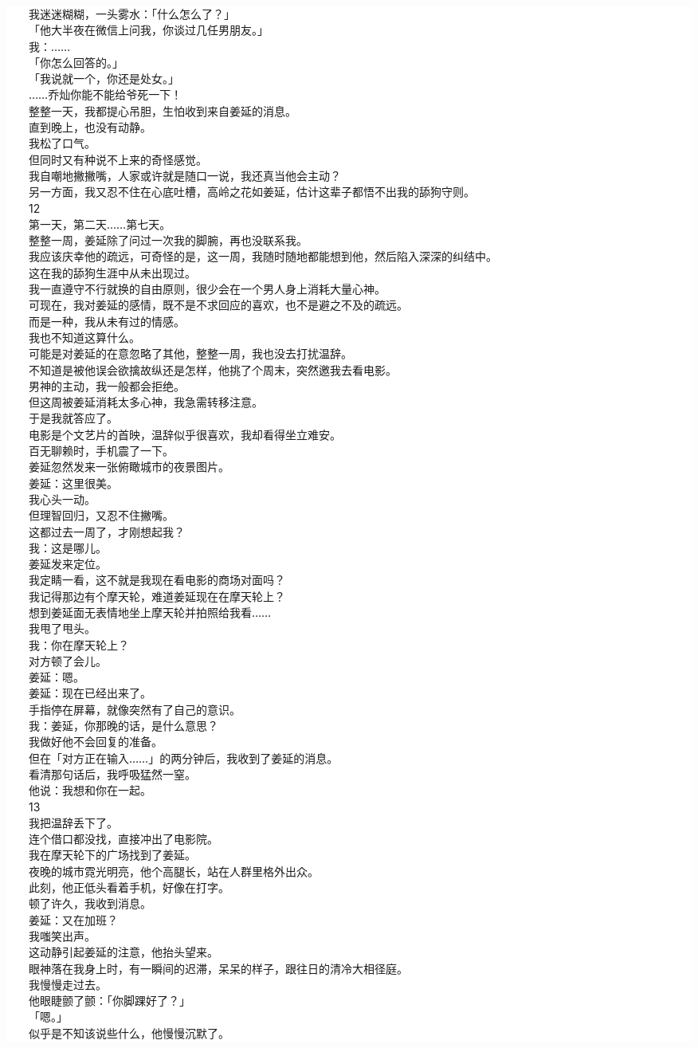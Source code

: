&emsp;&emsp;我迷迷糊糊，一头雾水：「什么怎么了？」  
&emsp;&emsp;「他大半夜在微信上问我，你谈过几任男朋友。」  
&emsp;&emsp;我：……  
&emsp;&emsp;「你怎么回答的。」  
&emsp;&emsp;「我说就一个，你还是处女。」  
&emsp;&emsp;……乔灿你能不能给爷死一下！  
&emsp;&emsp;整整一天，我都提心吊胆，生怕收到来自姜延的消息。  
&emsp;&emsp;直到晚上，也没有动静。  
&emsp;&emsp;我松了口气。  
&emsp;&emsp;但同时又有种说不上来的奇怪感觉。  
&emsp;&emsp;我自嘲地撇撇嘴，人家或许就是随口一说，我还真当他会主动？  
&emsp;&emsp;另一方面，我又忍不住在心底吐槽，高岭之花如姜延，估计这辈子都悟不出我的舔狗守则。  
&emsp;&emsp;12  
&emsp;&emsp;第一天，第二天……第七天。  
&emsp;&emsp;整整一周，姜延除了问过一次我的脚腕，再也没联系我。  
&emsp;&emsp;我应该庆幸他的疏远，可奇怪的是，这一周，我随时随地都能想到他，然后陷入深深的纠结中。  
&emsp;&emsp;这在我的舔狗生涯中从未出现过。  
&emsp;&emsp;我一直遵守不行就换的自由原则，很少会在一个男人身上消耗大量心神。  
&emsp;&emsp;可现在，我对姜延的感情，既不是不求回应的喜欢，也不是避之不及的疏远。  
&emsp;&emsp;而是一种，我从未有过的情感。  
&emsp;&emsp;我也不知道这算什么。  
&emsp;&emsp;可能是对姜延的在意忽略了其他，整整一周，我也没去打扰温辞。  
&emsp;&emsp;不知道是被他误会欲擒故纵还是怎样，他挑了个周末，突然邀我去看电影。  
&emsp;&emsp;男神的主动，我一般都会拒绝。  
&emsp;&emsp;但这周被姜延消耗太多心神，我急需转移注意。  
&emsp;&emsp;于是我就答应了。  
&emsp;&emsp;电影是个文艺片的首映，温辞似乎很喜欢，我却看得坐立难安。  
&emsp;&emsp;百无聊赖时，手机震了一下。  
&emsp;&emsp;姜延忽然发来一张俯瞰城市的夜景图片。  
&emsp;&emsp;姜延：这里很美。  
&emsp;&emsp;我心头一动。  
&emsp;&emsp;但理智回归，又忍不住撇嘴。  
&emsp;&emsp;这都过去一周了，才刚想起我？  
&emsp;&emsp;我：这是哪儿。  
&emsp;&emsp;姜延发来定位。  
&emsp;&emsp;我定睛一看，这不就是我现在看电影的商场对面吗？  
&emsp;&emsp;我记得那边有个摩天轮，难道姜延现在在摩天轮上？  
&emsp;&emsp;想到姜延面无表情地坐上摩天轮并拍照给我看……  
&emsp;&emsp;我甩了甩头。  
&emsp;&emsp;我：你在摩天轮上？  
&emsp;&emsp;对方顿了会儿。  
&emsp;&emsp;姜延：嗯。  
&emsp;&emsp;姜延：现在已经出来了。  
&emsp;&emsp;手指停在屏幕，就像突然有了自己的意识。  
&emsp;&emsp;我：姜延，你那晚的话，是什么意思？  
&emsp;&emsp;我做好他不会回复的准备。  
&emsp;&emsp;但在「对方正在输入……」的两分钟后，我收到了姜延的消息。  
&emsp;&emsp;看清那句话后，我呼吸猛然一窒。  
&emsp;&emsp;他说：我想和你在一起。  
&emsp;&emsp;13  
&emsp;&emsp;我把温辞丢下了。  
&emsp;&emsp;连个借口都没找，直接冲出了电影院。  
&emsp;&emsp;我在摩天轮下的广场找到了姜延。  
&emsp;&emsp;夜晚的城市霓光明亮，他个高腿长，站在人群里格外出众。  
&emsp;&emsp;此刻，他正低头看着手机，好像在打字。  
&emsp;&emsp;顿了许久，我收到消息。  
&emsp;&emsp;姜延：又在加班？  
&emsp;&emsp;我嗤笑出声。  
&emsp;&emsp;这动静引起姜延的注意，他抬头望来。  
&emsp;&emsp;眼神落在我身上时，有一瞬间的迟滞，呆呆的样子，跟往日的清冷大相径庭。  
&emsp;&emsp;我慢慢走过去。  
&emsp;&emsp;他眼睫颤了颤：「你脚踝好了？」  
&emsp;&emsp;「嗯。」  
&emsp;&emsp;似乎是不知该说些什么，他慢慢沉默了。  